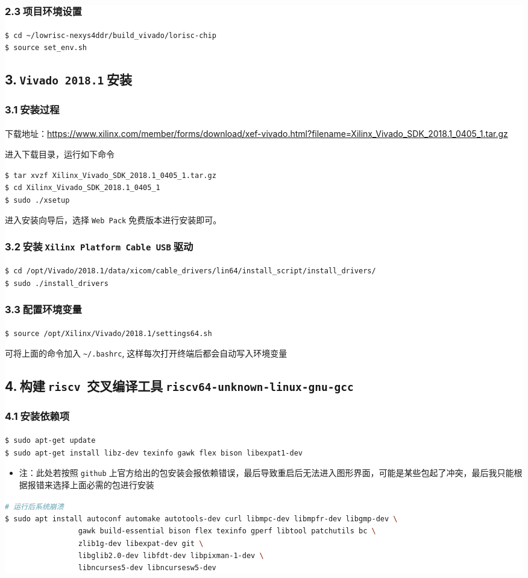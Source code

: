 ### 2.3 项目环境设置

```sh
$ cd ~/lowrisc-nexys4ddr/build_vivado/lorisc-chip
$ source set_env.sh
```



## 3. `Vivado 2018.1` 安装

### 3.1 安装过程

下载地址：https://www.xilinx.com/member/forms/download/xef-vivado.html?filename=Xilinx_Vivado_SDK_2018.1_0405_1.tar.gz

进入下载目录，运行如下命令

```sh
$ tar xvzf Xilinx_Vivado_SDK_2018.1_0405_1.tar.gz
$ cd Xilinx_Vivado_SDK_2018.1_0405_1
$ sudo ./xsetup
```

进入安装向导后，选择 `Web Pack` 免费版本进行安装即可。

### 3.2 安装 `Xilinx Platform Cable USB` 驱动

```sh
$ cd /opt/Vivado/2018.1/data/xicom/cable_drivers/lin64/install_script/install_drivers/
$ sudo ./install_drivers
```

### 3.3 配置环境变量

```sh
$ source /opt/Xilinx/Vivado/2018.1/settings64.sh
```

可将上面的命令加入 `~/.bashrc`, 这样每次打开终端后都会自动写入环境变量



## 4. 构建 `riscv `交叉编译工具 `riscv64-unknown-linux-gnu-gcc`

### 4.1 安装依赖项

```sh
$ sudo apt-get update
$ sudo apt-get install libz-dev texinfo gawk flex bison libexpat1-dev
```



- 注：此处若按照 `github` 上官方给出的包安装会报依赖错误，最后导致重启后无法进入图形界面，可能是某些包起了冲突，最后我只能根据报错来选择上面必需的包进行安装

```sh
# 运行后系统崩溃
$ sudo apt install autoconf automake autotools-dev curl libmpc-dev libmpfr-dev libgmp-dev \
                 gawk build-essential bison flex texinfo gperf libtool patchutils bc \
                 zlib1g-dev libexpat-dev git \
                 libglib2.0-dev libfdt-dev libpixman-1-dev \
                 libncurses5-dev libncursesw5-dev
```

